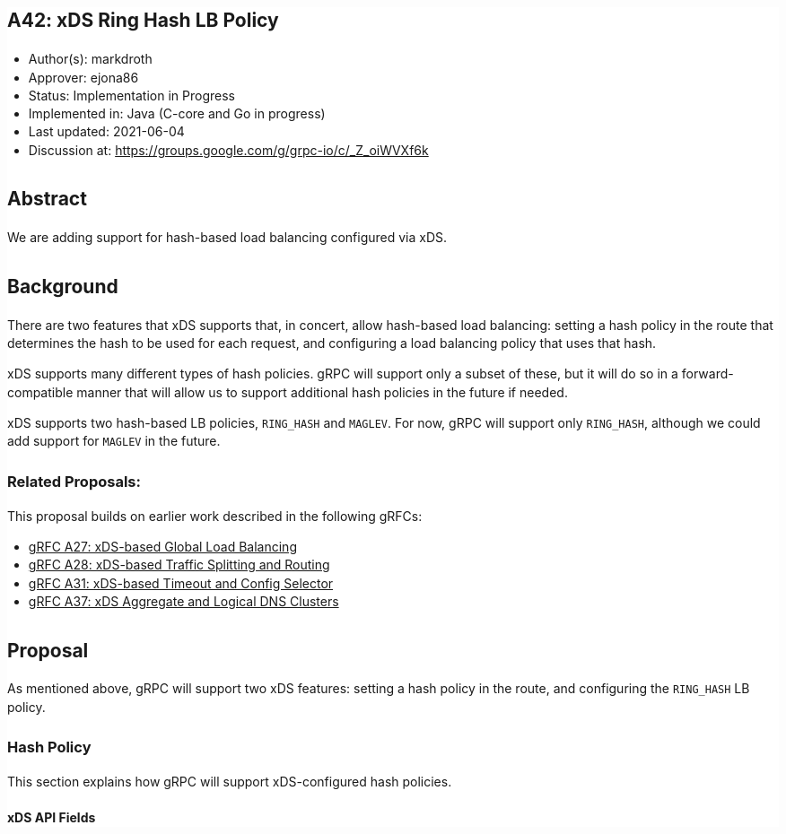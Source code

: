 A42: xDS Ring Hash LB Policy
----
* Author(s): markdroth
* Approver: ejona86
* Status: Implementation in Progress
* Implemented in: Java (C-core and Go in progress)
* Last updated: 2021-06-04
* Discussion at: https://groups.google.com/g/grpc-io/c/_Z_oiWVXf6k

## Abstract

We are adding support for hash-based load balancing configured via xDS.

## Background

There are two features that xDS supports that, in concert, allow
hash-based load balancing: setting a hash policy in the route that
determines the hash to be used for each request, and configuring a
load balancing policy that uses that hash.

xDS supports many different types of hash policies.  gRPC will support
only a subset of these, but it will do so in a forward-compatible manner
that will allow us to support additional hash policies in the future if
needed.

xDS supports two hash-based LB policies, `RING_HASH` and `MAGLEV`.  For
now, gRPC will support only `RING_HASH`, although we could add support
for `MAGLEV` in the future.

### Related Proposals:

This proposal builds on earlier work described in the following gRFCs:
* [gRFC A27: xDS-based Global Load Balancing](https://github.com/grpc/proposal/blob/master/A27-xds-global-load-balancing.md)
* [gRFC A28: xDS-based Traffic Splitting and Routing](https://github.com/grpc/proposal/blob/master/A28-xds-traffic-splitting-and-routing.md)
* [gRFC A31: xDS-based Timeout and Config Selector](https://github.com/grpc/proposal/blob/master/A31-xds-timeout-support-and-config-selector.md)
* [gRFC A37: xDS Aggregate and Logical DNS Clusters](https://github.com/grpc/proposal/blob/master/A37-xds-aggregate-and-logical-dns-clusters.md)

## Proposal

As mentioned above, gRPC will support two xDS features: setting a hash
policy in the route, and configuring the `RING_HASH` LB policy.

### Hash Policy

This section explains how gRPC will support xDS-configured hash policies.

#### xDS API Fields
